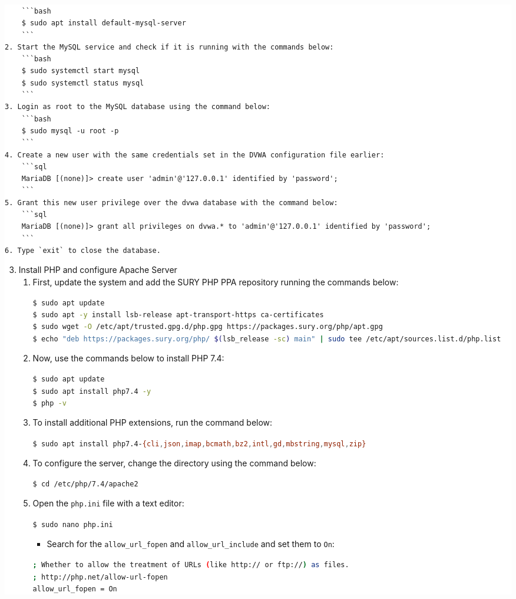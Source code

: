         ```bash
        $ sudo apt install default-mysql-server
        ```
    2. Start the MySQL service and check if it is running with the commands below:
        ```bash
        $ sudo systemctl start mysql
        $ sudo systemctl status mysql
        ```
    3. Login as root to the MySQL database using the command below:
        ```bash
        $ sudo mysql -u root -p
        ```
    4. Create a new user with the same credentials set in the DVWA configuration file earlier:
        ```sql
        MariaDB [(none)]> create user 'admin'@'127.0.0.1' identified by 'password';
        ```
    5. Grant this new user privilege over the dvwa database with the command below:
        ```sql
        MariaDB [(none)]> grant all privileges on dvwa.* to 'admin'@'127.0.0.1' identified by 'password';
        ```
    6. Type `exit` to close the database.
3. Install PHP and configure Apache Server
    1. First, update the system and add the SURY PHP PPA repository running the commands below:
        ```bash
        $ sudo apt update
        $ sudo apt -y install lsb-release apt-transport-https ca-certificates
        $ sudo wget -O /etc/apt/trusted.gpg.d/php.gpg https://packages.sury.org/php/apt.gpg
        $ echo "deb https://packages.sury.org/php/ $(lsb_release -sc) main" | sudo tee /etc/apt/sources.list.d/php.list
        ```
    2. Now, use the commands below to install PHP 7.4:
        ```bash
        $ sudo apt update
        $ sudo apt install php7.4 -y
        $ php -v
        ```
    3. To install additional PHP extensions, run the command below:
        ```bash
        $ sudo apt install php7.4-{cli,json,imap,bcmath,bz2,intl,gd,mbstring,mysql,zip}
        ```
    4. To configure the server, change the directory using the command below:
        ```bash
        $ cd /etc/php/7.4/apache2
        ```
    5. Open the `php.ini` file with a text editor:
        ```bash
        $ sudo nano php.ini
        ```
        - Search for the `allow_url_fopen` and `allow_url_include` and set them to `On`:
        ```bash
        ; Whether to allow the treatment of URLs (like http:// or ftp://) as files.
        ; http://php.net/allow-url-fopen
        allow_url_fopen = On
